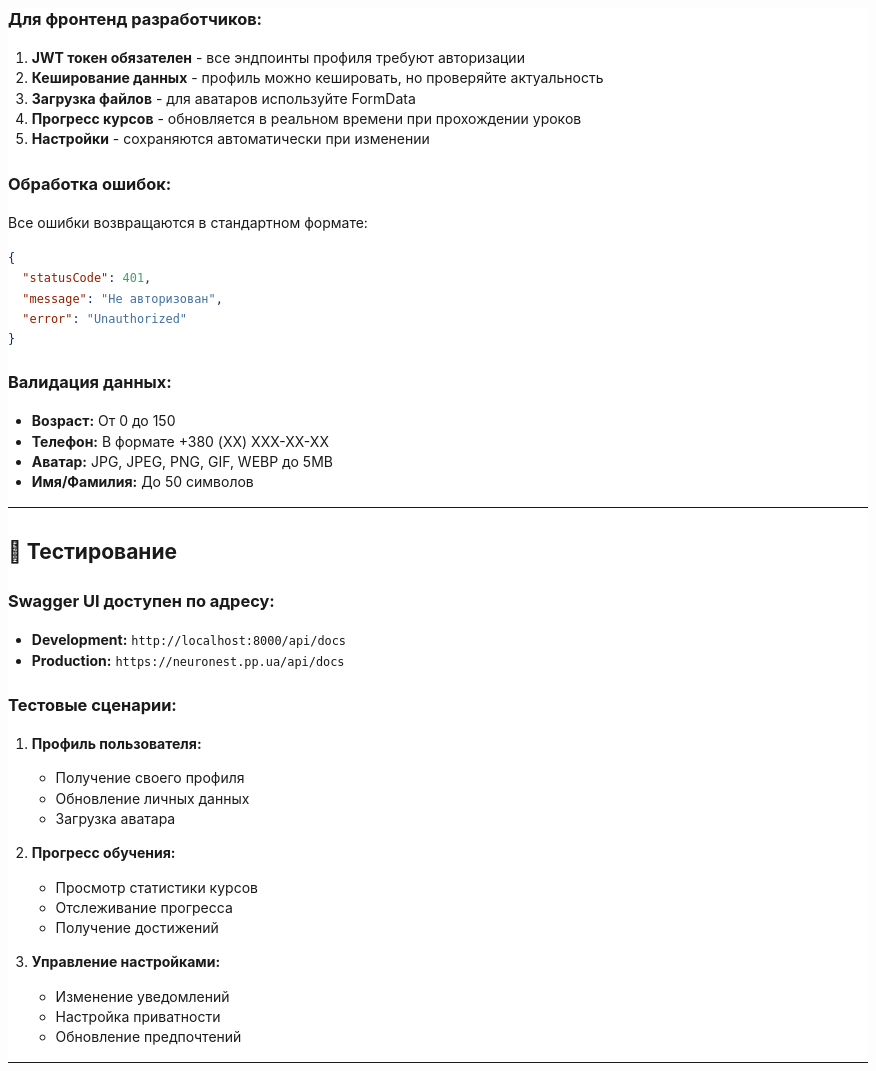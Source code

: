 ### Для фронтенд разработчиков:

1. **JWT токен обязателен** - все эндпоинты профиля требуют авторизации
2. **Кеширование данных** - профиль можно кешировать, но проверяйте актуальность
3. **Загрузка файлов** - для аватаров используйте FormData
4. **Прогресс курсов** - обновляется в реальном времени при прохождении уроков
5. **Настройки** - сохраняются автоматически при изменении

### Обработка ошибок:

Все ошибки возвращаются в стандартном формате:
```json
{
  "statusCode": 401,
  "message": "Не авторизован",
  "error": "Unauthorized"
}
```

### Валидация данных:

- **Возраст:** От 0 до 150
- **Телефон:** В формате +380 (XX) XXX-XX-XX
- **Аватар:** JPG, JPEG, PNG, GIF, WEBP до 5MB
- **Имя/Фамилия:** До 50 символов

---

## 🧪 Тестирование

### Swagger UI доступен по адресу:
- **Development:** `http://localhost:8000/api/docs`
- **Production:** `https://neuronest.pp.ua/api/docs`

### Тестовые сценарии:

1. **Профиль пользователя:**
   - Получение своего профиля
   - Обновление личных данных
   - Загрузка аватара

2. **Прогресс обучения:**
   - Просмотр статистики курсов
   - Отслеживание прогресса
   - Получение достижений

3. **Управление настройками:**
   - Изменение уведомлений
   - Настройка приватности
   - Обновление предпочтений

---
